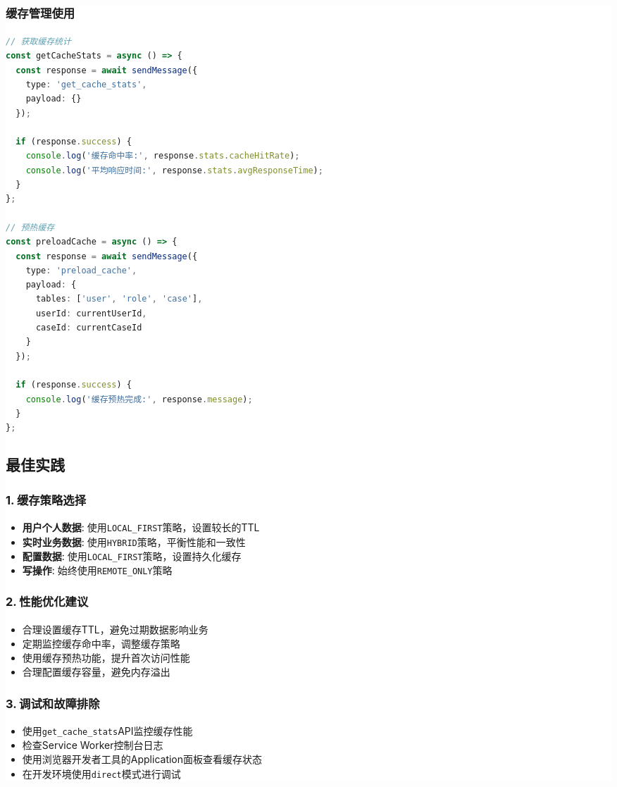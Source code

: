 ### 缓存管理使用

```typescript
// 获取缓存统计
const getCacheStats = async () => {
  const response = await sendMessage({
    type: 'get_cache_stats',
    payload: {}
  });
  
  if (response.success) {
    console.log('缓存命中率:', response.stats.cacheHitRate);
    console.log('平均响应时间:', response.stats.avgResponseTime);
  }
};

// 预热缓存
const preloadCache = async () => {
  const response = await sendMessage({
    type: 'preload_cache',
    payload: {
      tables: ['user', 'role', 'case'],
      userId: currentUserId,
      caseId: currentCaseId
    }
  });
  
  if (response.success) {
    console.log('缓存预热完成:', response.message);
  }
};
```

## 最佳实践

### 1. 缓存策略选择
- **用户个人数据**: 使用`LOCAL_FIRST`策略，设置较长的TTL
- **实时业务数据**: 使用`HYBRID`策略，平衡性能和一致性
- **配置数据**: 使用`LOCAL_FIRST`策略，设置持久化缓存
- **写操作**: 始终使用`REMOTE_ONLY`策略

### 2. 性能优化建议
- 合理设置缓存TTL，避免过期数据影响业务
- 定期监控缓存命中率，调整缓存策略
- 使用缓存预热功能，提升首次访问性能
- 合理配置缓存容量，避免内存溢出

### 3. 调试和故障排除
- 使用`get_cache_stats`API监控缓存性能
- 检查Service Worker控制台日志
- 使用浏览器开发者工具的Application面板查看缓存状态
- 在开发环境使用`direct`模式进行调试
